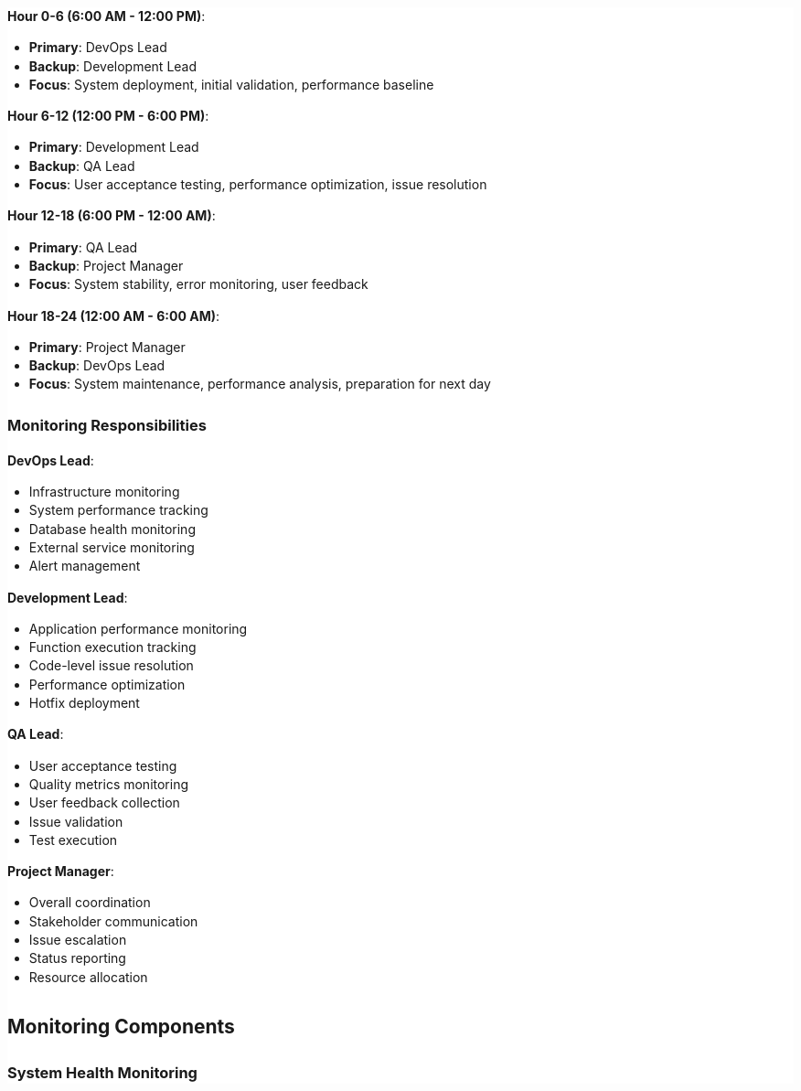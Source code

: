 **Hour 0-6 (6:00 AM - 12:00 PM)**:
- **Primary**: DevOps Lead
- **Backup**: Development Lead
- **Focus**: System deployment, initial validation, performance baseline

**Hour 6-12 (12:00 PM - 6:00 PM)**:
- **Primary**: Development Lead
- **Backup**: QA Lead
- **Focus**: User acceptance testing, performance optimization, issue resolution

**Hour 12-18 (6:00 PM - 12:00 AM)**:
- **Primary**: QA Lead
- **Backup**: Project Manager
- **Focus**: System stability, error monitoring, user feedback

**Hour 18-24 (12:00 AM - 6:00 AM)**:
- **Primary**: Project Manager
- **Backup**: DevOps Lead
- **Focus**: System maintenance, performance analysis, preparation for next day

### Monitoring Responsibilities

**DevOps Lead**:
- Infrastructure monitoring
- System performance tracking
- Database health monitoring
- External service monitoring
- Alert management

**Development Lead**:
- Application performance monitoring
- Function execution tracking
- Code-level issue resolution
- Performance optimization
- Hotfix deployment

**QA Lead**:
- User acceptance testing
- Quality metrics monitoring
- User feedback collection
- Issue validation
- Test execution

**Project Manager**:
- Overall coordination
- Stakeholder communication
- Issue escalation
- Status reporting
- Resource allocation

## Monitoring Components

### System Health Monitoring
